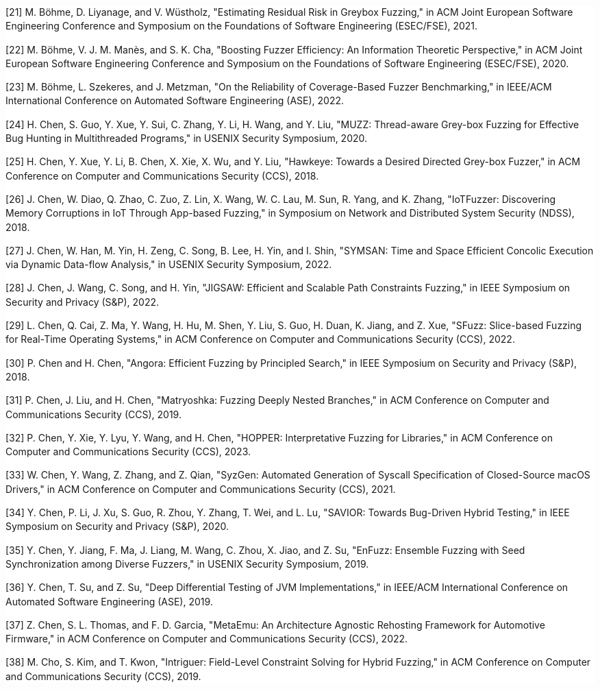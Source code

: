 [21] M. Böhme, D. Liyanage, and V. Wüstholz, "Estimating Residual Risk in Greybox Fuzzing," in ACM Joint European Software Engineering Conference and Symposium on the Foundations of Software Engineering (ESEC/FSE), 2021.

[22] M. Böhme, V. J. M. Manès, and S. K. Cha, "Boosting Fuzzer Efficiency: An Information Theoretic Perspective," in ACM Joint European Software Engineering Conference and Symposium on the Foundations of Software Engineering (ESEC/FSE), 2020.

[23] M. Böhme, L. Szekeres, and J. Metzman, "On the Reliability of Coverage-Based Fuzzer Benchmarking," in IEEE/ACM International Conference on Automated Software Engineering (ASE), 2022.

[24] H. Chen, S. Guo, Y. Xue, Y. Sui, C. Zhang, Y. Li, H. Wang, and Y. Liu, "MUZZ: Thread-aware Grey-box Fuzzing for Effective Bug Hunting in Multithreaded Programs," in USENIX Security Symposium, 2020.

[25] H. Chen, Y. Xue, Y. Li, B. Chen, X. Xie, X. Wu, and Y. Liu, "Hawkeye: Towards a Desired Directed Grey-box Fuzzer," in ACM Conference on Computer and Communications Security (CCS), 2018.

[26] J. Chen, W. Diao, Q. Zhao, C. Zuo, Z. Lin, X. Wang, W. C. Lau, M. Sun, R. Yang, and K. Zhang, "IoTFuzzer: Discovering Memory Corruptions in IoT Through App-based Fuzzing," in Symposium on Network and Distributed System Security (NDSS), 2018.

[27] J. Chen, W. Han, M. Yin, H. Zeng, C. Song, B. Lee, H. Yin, and I. Shin, "SYMSAN: Time and Space Efficient Concolic Execution via Dynamic Data-flow Analysis," in USENIX Security Symposium, 2022.

[28] J. Chen, J. Wang, C. Song, and H. Yin, "JIGSAW: Efficient and Scalable Path Constraints Fuzzing," in IEEE Symposium on Security and Privacy (S&P), 2022.

[29] L. Chen, Q. Cai, Z. Ma, Y. Wang, H. Hu, M. Shen, Y. Liu, S. Guo, H. Duan, K. Jiang, and Z. Xue, "SFuzz: Slice-based Fuzzing for Real-Time Operating Systems," in ACM Conference on Computer and Communications Security (CCS), 2022.

[30] P. Chen and H. Chen, "Angora: Efficient Fuzzing by Principled Search," in IEEE Symposium on Security and Privacy (S&P), 2018.

[31] P. Chen, J. Liu, and H. Chen, "Matryoshka: Fuzzing Deeply Nested Branches," in ACM Conference on Computer and Communications Security (CCS), 2019.

[32] P. Chen, Y. Xie, Y. Lyu, Y. Wang, and H. Chen, "HOPPER: Interpretative Fuzzing for Libraries," in ACM Conference on Computer and Communications Security (CCS), 2023.

[33] W. Chen, Y. Wang, Z. Zhang, and Z. Qian, "SyzGen: Automated Generation of Syscall Specification of Closed-Source macOS Drivers," in ACM Conference on Computer and Communications Security (CCS), 2021.

[34] Y. Chen, P. Li, J. Xu, S. Guo, R. Zhou, Y. Zhang, T. Wei, and L. Lu, "SAVIOR: Towards Bug-Driven Hybrid Testing," in IEEE Symposium on Security and Privacy (S&P), 2020.

[35] Y. Chen, Y. Jiang, F. Ma, J. Liang, M. Wang, C. Zhou, X. Jiao, and Z. Su, "EnFuzz: Ensemble Fuzzing with Seed Synchronization among Diverse Fuzzers," in USENIX Security Symposium, 2019.

[36] Y. Chen, T. Su, and Z. Su, "Deep Differential Testing of JVM Implementations," in IEEE/ACM International Conference on Automated Software Engineering (ASE), 2019.

[37] Z. Chen, S. L. Thomas, and F. D. Garcia, "MetaEmu: An Architecture Agnostic Rehosting Framework for Automotive Firmware," in ACM Conference on Computer and Communications Security (CCS), 2022.

[38] M. Cho, S. Kim, and T. Kwon, "Intriguer: Field-Level Constraint Solving for Hybrid Fuzzing," in ACM Conference on Computer and Communications Security (CCS), 2019.
